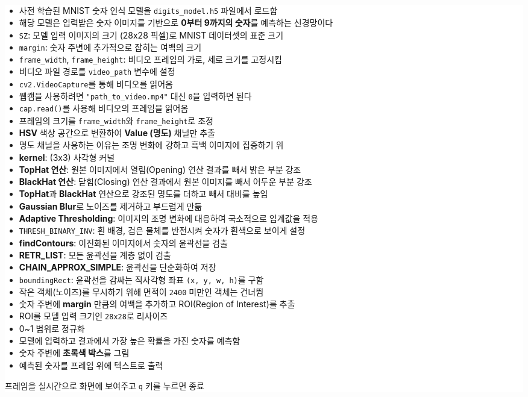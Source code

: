 - 사전 학습된 MNIST 숫자 인식 모델을 `digits_model.h5` 파일에서 로드함
- 해당 모델은 입력받은 숫자 이미지를 기반으로 **0부터 9까지의 숫자**를 예측하는 신경망이다
- `SZ`: 모델 입력 이미지의 크기 (28x28 픽셀)로 MNIST 데이터셋의 표준 크기
- `margin`: 숫자 주변에 추가적으로 잡히는 여백의 크기
- `frame_width`, `frame_height`: 비디오 프레임의 가로, 세로 크기를 고정시킴
- 비디오 파일 경로를 `video_path` 변수에 설정
- `cv2.VideoCapture`를 통해 비디오를 읽어옴
- 웹캠을 사용하려면 `"path_to_video.mp4"` 대신 `0`을 입력하면 된다
- `cap.read()`를 사용해 비디오의 프레임을 읽어옴
- 프레임의 크기를 `frame_width`와 `frame_height`로 조정
- **HSV** 색상 공간으로 변환하여 **Value (명도)** 채널만 추출
- 명도 채널을 사용하는 이유는 조명 변화에 강하고 흑백 이미지에 집중하기 위
- **kernel**: (3x3) 사각형 커널
- **TopHat 연산**: 원본 이미지에서 열림(Opening) 연산 결과를 빼서 밝은 부분 강조
- **BlackHat 연산**: 닫힘(Closing) 연산 결과에서 원본 이미지를 빼서 어두운 부분 강조
- **TopHat**과 **BlackHat** 연산으로 강조된 명도를 더하고 빼서 대비를 높임
- **Gaussian Blur**로 노이즈를 제거하고 부드럽게 만듦
- **Adaptive Thresholding**: 이미지의 조명 변화에 대응하여 국소적으로 임계값을 적용
- `THRESH_BINARY_INV`: 흰 배경, 검은 물체를 반전시켜 숫자가 흰색으로 보이게 설정
- **findContours**: 이진화된 이미지에서 숫자의 윤곽선을 검출
- **RETR_LIST**: 모든 윤곽선을 계층 없이 검출
- **CHAIN_APPROX_SIMPLE**: 윤곽선을 단순화하여 저장
- `boundingRect`: 윤곽선을 감싸는 직사각형 좌표 `(x, y, w, h)`를 구함
- 작은 객체(노이즈)를 무시하기 위해 면적이 `2400` 미만인 객체는 건너뜀
- 숫자 주변에 **margin** 만큼의 여백을 추가하고 ROI(Region of Interest)를 추출
- ROI를 모델 입력 크기인 `28x28`로 리사이즈
- 0~1 범위로 정규화
- 모델에 입력하고 결과에서 가장 높은 확률을 가진 숫자를 예측함
- 숫자 주변에 **초록색 박스**를 그림
- 예측된 숫자를 프레임 위에 텍스트로 출력

프레임을 실시간으로 화면에 보여주고 `q` 키를 누르면 종료
